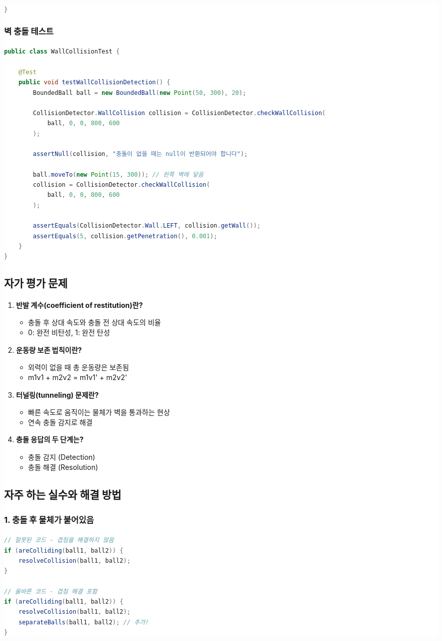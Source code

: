 ```java
}
```

### 벽 충돌 테스트

```java
public class WallCollisionTest {

    @Test
    public void testWallCollisionDetection() {
        BoundedBall ball = new BoundedBall(new Point(50, 300), 20);

        CollisionDetector.WallCollision collision = CollisionDetector.checkWallCollision(
            ball, 0, 0, 800, 600
        );

        assertNull(collision, "충돌이 없을 때는 null이 반환되어야 합니다");

        ball.moveTo(new Point(15, 300)); // 왼쪽 벽에 닿음
        collision = CollisionDetector.checkWallCollision(
            ball, 0, 0, 800, 600
        );

        assertEquals(CollisionDetector.Wall.LEFT, collision.getWall());
        assertEquals(5, collision.getPenetration(), 0.001);
    }
}
```

## 자가 평가 문제

1. **반발 계수(coefficient of restitution)란?**
   - 충돌 후 상대 속도와 충돌 전 상대 속도의 비율
   - 0: 완전 비탄성, 1: 완전 탄성

2. **운동량 보존 법칙이란?**
   - 외력이 없을 때 총 운동량은 보존됨
   - m1v1 + m2v2 = m1v1' + m2v2'

3. **터널링(tunneling) 문제란?**
   - 빠른 속도로 움직이는 물체가 벽을 통과하는 현상
   - 연속 충돌 감지로 해결

4. **충돌 응답의 두 단계는?**
   - 충돌 감지 (Detection)
   - 충돌 해결 (Resolution)

## 자주 하는 실수와 해결 방법

### 1. 충돌 후 물체가 붙어있음
```java
// 잘못된 코드 - 겹침을 해결하지 않음
if (areColliding(ball1, ball2)) {
    resolveCollision(ball1, ball2);
}

// 올바른 코드 - 겹침 해결 포함
if (areColliding(ball1, ball2)) {
    resolveCollision(ball1, ball2);
    separateBalls(ball1, ball2); // 추가!
}
```

